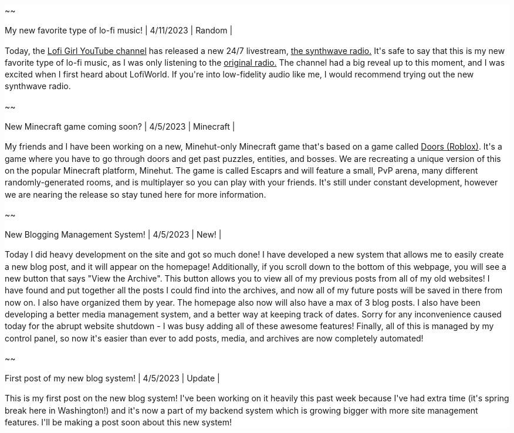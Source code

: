~~

My new favorite type of lo-fi music! | 4/11/2023 | Random |

Today, the [Lofi Girl YouTube channel](https://www.youtube.com/@LofiGirl) has released a new 24/7 livestream, [the synthwave radio.](https://www.youtube.com/watch?v=MVPTGNGiI-4&ab_channel=LofiGirl) It's safe to say that this is my new favorite type of lo-fi music, as I was only listening to the [original radio.](https://www.youtube.com/watch?v=jfKfPfyJRdk&ab_channel=LofiGirl) The channel had a big reveal up to this moment, and I was excited when I first heard about LofiWorld. If you're into low-fidelity audio like me, I would recommend trying out the new synthwave radio. 

~~

New Minecraft game coming soon? | 4/5/2023 | Minecraft |

My friends and I have been working on a new, Minehut-only Minecraft game that's based on a game called [Doors (Roblox)](https://www.roblox.com/games/6516141723). It's a game where you have to go through doors and get past puzzles, entities, and bosses. We are recreating a unique version of this on the popular Minecraft platform, Minehut. The game is called Escaprs and will feature a small, PvP arena, many different randomly-generated rooms, and is multiplayer so you can play with your friends. It's still under constant development, however we are nearing the release so stay tuned here for more information. 

~~

 
New Blogging Management System! | 4/5/2023 | New! |

Today I did heavy development on the site and got so much done! I have developed a new system that allows me to easily create a new blog post, and it will appear on the homepage! Additionally, if you scroll down to the bottom of this webpage, you will see a new button that says "View the Archive". This button allows you to view all of my previous posts from all of my old websites! I have found and put together all the posts I could find into the archives, and now all of my future posts will be saved in there from now on. I also have organized them by year. The homepage also now will also have a max of 3 blog posts. I also have been developing a better media management system, and a better way at keeping track of dates. Sorry for any inconvenience caused today for the abrupt website shutdown - I was busy adding all of these awesome features! Finally, all of this is managed by my control panel, so now it's easier than ever to add posts, media, and archives are now completely automated!

~~

First post of my new blog system! | 4/5/2023 | Update |

This is my first post on the new blog system! I've been working on it heavily this past week because I've had extra time (it's spring break here in Washington!) and it's now a part of my backend system which is growing bigger with more site management features. I'll be making a post soon about this new system! 